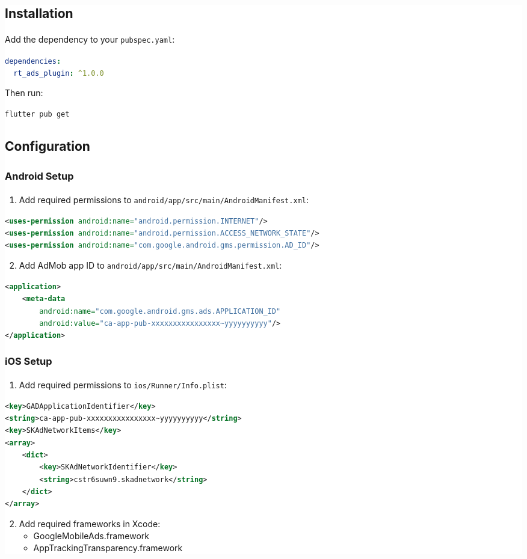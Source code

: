 ## Installation

Add the dependency to your `pubspec.yaml`:

```yaml
dependencies:
  rt_ads_plugin: ^1.0.0
```

Then run:

```bash
flutter pub get
```

## Configuration

### Android Setup

1. Add required permissions to `android/app/src/main/AndroidManifest.xml`:

```xml
<uses-permission android:name="android.permission.INTERNET"/>
<uses-permission android:name="android.permission.ACCESS_NETWORK_STATE"/>
<uses-permission android:name="com.google.android.gms.permission.AD_ID"/>
```

2. Add AdMob app ID to `android/app/src/main/AndroidManifest.xml`:

```xml
<application>
    <meta-data
        android:name="com.google.android.gms.ads.APPLICATION_ID"
        android:value="ca-app-pub-xxxxxxxxxxxxxxxx~yyyyyyyyyy"/>
</application>
```

### iOS Setup

1. Add required permissions to `ios/Runner/Info.plist`:

```xml
<key>GADApplicationIdentifier</key>
<string>ca-app-pub-xxxxxxxxxxxxxxxx~yyyyyyyyyy</string>
<key>SKAdNetworkItems</key>
<array>
    <dict>
        <key>SKAdNetworkIdentifier</key>
        <string>cstr6suwn9.skadnetwork</string>
    </dict>
</array>
```

2. Add required frameworks in Xcode:
   - GoogleMobileAds.framework
   - AppTrackingTransparency.framework
